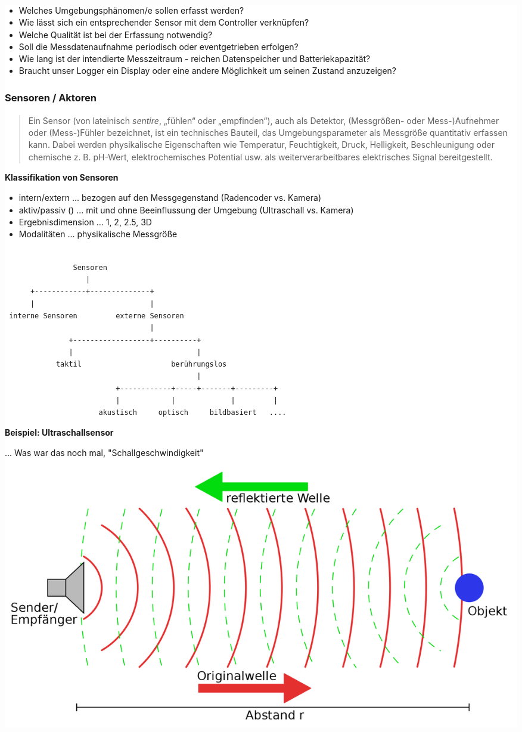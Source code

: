 - Welches Umgebungsphänomen/e sollen erfasst werden?
- Wie lässt sich ein entsprechender Sensor mit dem Controller verknüpfen?
- Welche Qualität ist bei der Erfassung notwendig?
- Soll die Messdatenaufnahme periodisch oder eventgetrieben erfolgen?
- Wie lang ist der intendierte Messzeitraum - reichen Datenspeicher und Batteriekapazität?
- Braucht unser Logger ein Display oder eine andere Möglichkeit um seinen Zustand anzuzeigen?

### Sensoren / Aktoren

> Ein Sensor (von lateinisch _sentire_, „fühlen“ oder „empfinden“), auch als Detektor, (Messgrößen- oder Mess-)Aufnehmer oder (Mess-)Fühler bezeichnet, ist ein technisches Bauteil, das Umgebungsparameter als Messgröße quantitativ erfassen kann. Dabei werden physikalische Eigenschaften wie Temperatur, Feuchtigkeit, Druck, Helligkeit, Beschleunigung oder chemische z. B. pH-Wert, elektrochemisches Potential usw. als weiterverarbeitbares elektrisches Signal bereitgestellt.

__Klassifikation von Sensoren__

+ intern/extern ... bezogen auf den Messgegenstand (Radencoder vs. Kamera)
+ aktiv/passiv () ... mit und ohne Beeinflussung der Umgebung (Ultraschall vs. Kamera)
+ Ergebnisdimension ... 1, 2, 2.5, 3D
+ Modalitäten ... physikalische Messgröße


```ascii

                Sensoren
                   |
      +------------+--------------+
      |                           |
 interne Sensoren         externe Sensoren
                                  |
               +------------------+----------+
               |                             |
            taktil                     berührungslos
                                             |
                          +------------+-----+-------+---------+
                          |            |             |         |
                      akustisch     optisch     bildbasiert   ....          
```


__Beispiel: Ultraschallsensor__

... Was war das noch mal, "Schallgeschwindigkeit"

![Bildtext](./images/07_Arduino//Sonar_Principle_DE.svg.png "Prinzip einer schallbasierten Entfernungsmessung [^Wiora]")

[^Wiora]: By Georg Wiora (Dr. Schorsch) - Self drawn with Inkscape, CC BY-SA 3.0, https://commons.wikimedia.org/w/index.php?curid=353385
[^3]: Produktwebseite Firma MXChip, AZ3166 Procuct Details [Link](https://en.mxchip.com/az3166)